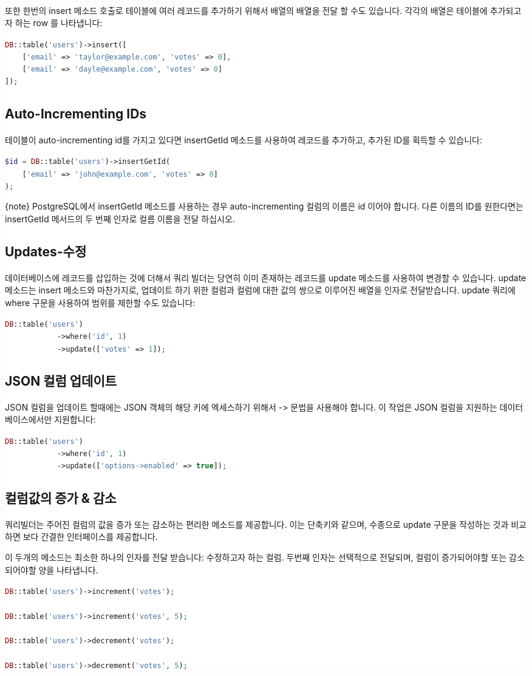 또한 한번의 insert 메소드 호출로 테이블에 여러 레코드를 추가하기 위해서 배열의 배열을 전달 할 수도 있습니다. 각각의 배열은 테이블에 추가되고자 하는 row 를 나타냅니다:

```php
DB::table('users')->insert([
    ['email' => 'taylor@example.com', 'votes' => 0],
    ['email' => 'dayle@example.com', 'votes' => 0]
]);
```

## Auto-Incrementing IDs
테이블이 auto-incrementing id를 가지고 있다면 insertGetId 메소드를 사용하여 레코드를 추가하고, 추가된 ID를 획득할 수 있습니다:

```php
$id = DB::table('users')->insertGetId(
    ['email' => 'john@example.com', 'votes' => 0]
);
```

{note} PostgreSQL에서 insertGetId 메소드를 사용하는 경우 auto-incrementing 컬럼의 이름은 id 이어야 합니다. 다른 이름의 ID를 원한다면는 insertGetId 메서드의 두 번째 인자로 컬름 이름을 전달 하십시오.


## Updates-수정
데이터베이스에 레코드를 삽입하는 것에 더해서 쿼리 빌더는 당연히 이미 존재하는 레코드를 update 메소드를 사용하여 변경할 수 있습니다. update 메소드는 insert 메소드와 마찬가지로, 업데이트 하기 위한 컬럼과 컬럼에 대한 값의 쌍으로 이루어진 배열을 인자로 전달받습니다. update 쿼리에 where 구문을 사용하여 범위를 제한할 수도 있습니다:

```php
DB::table('users')
            ->where('id', 1)
            ->update(['votes' => 1]);
```

## JSON 컬럼 업데이트
JSON 컬럼을 업데이트 할때에는 JSON 객체의 해당 키에 엑세스하기 위해서 -> 문법을 사용해야 합니다. 이 작업은 JSON 컬럼을 지원하는 데이터베이스에서만 지원합니다:

```php
DB::table('users')
            ->where('id', 1)
            ->update(['options->enabled' => true]);
```

## 컬럼값의 증가 & 감소
쿼리빌더는 주어진 컬럼의 값을 증가 또는 감소하는 편리한 메소드를 제공합니다. 이는 단축키와 같으며, 수종으로 update 구문을 작성하는 것과 비교하면 보다 간결한 인터페이스를 제공합니다.

이 두개의 메소드는 최소한 하나의 인자를 전달 받습니다: 수정하고자 하는 컬럼. 두번째 인자는 선택적으로 전달되며, 컬럼이 증가되어야할 또는 감소되어야할 양을 나타냅니다.

```php
DB::table('users')->increment('votes');

DB::table('users')->increment('votes', 5);

DB::table('users')->decrement('votes');

DB::table('users')->decrement('votes', 5);
```
